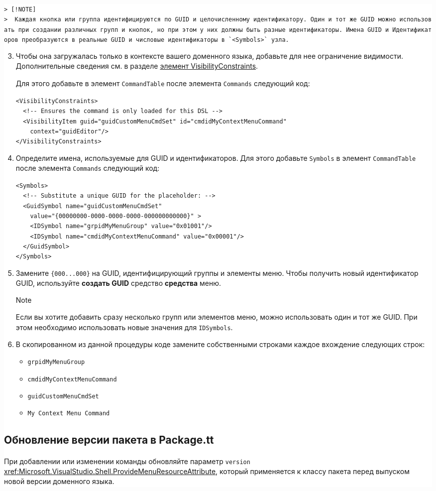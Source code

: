     > [!NOTE]
    >  Каждая кнопка или группа идентифицируются по GUID и целочисленному идентификатору. Один и тот же GUID можно использовать при создании различных групп и кнопок, но при этом у них должны быть разные идентификаторы. Имена GUID и Идентификаторов преобразуются в реальные GUID и числовые идентификаторы в `<Symbols>` узла.  
  
3. Чтобы она загружалась только в контексте вашего доменного языка, добавьте для нее ограничение видимости. Дополнительные сведения см. в разделе [элемент VisibilityConstraints](../extensibility/visibilityconstraints-element.md).  
  
     Для этого добавьте в элемент `CommandTable` после элемента `Commands` следующий код:  
  
    ```  
    <VisibilityConstraints>  
      <!-- Ensures the command is only loaded for this DSL -->  
      <VisibilityItem guid="guidCustomMenuCmdSet" id="cmdidMyContextMenuCommand"  
        context="guidEditor"/>  
    </VisibilityConstraints>  
    ```  
  
4. Определите имена, используемые для GUID и идентификаторов. Для этого добавьте `Symbols` в элемент `CommandTable` после элемента `Commands` следующий код:  
  
    ```  
    <Symbols>  
      <!-- Substitute a unique GUID for the placeholder: -->  
      <GuidSymbol name="guidCustomMenuCmdSet"  
        value="{00000000-0000-0000-0000-000000000000}" >  
        <IDSymbol name="grpidMyMenuGroup" value="0x01001"/>  
        <IDSymbol name="cmdidMyContextMenuCommand" value="0x00001"/>  
      </GuidSymbol>  
    </Symbols>  
    ```  
  
5. Замените `{000...000}` на GUID, идентифицирующий группы и элементы меню. Чтобы получить новый идентификатор GUID, используйте **создать GUID** средство **средства** меню.  
  
    > [!NOTE]
    >  Если вы хотите добавить сразу несколько групп или элементов меню, можно использовать один и тот же GUID. При этом необходимо использовать новые значения для `IDSymbols`.  
  
6. В скопированном из данной процедуры коде замените собственными строками каждое вхождение следующих строк:  
  
    - `grpidMyMenuGroup`  
  
    - `cmdidMyContextMenuCommand`  
  
    - `guidCustomMenuCmdSet`  
  
    - `My Context Menu Command`  
  
## <a name="version"></a> Обновление версии пакета в Package.tt  
 При добавлении или изменении команды обновляйте параметр `version`<xref:Microsoft.VisualStudio.Shell.ProvideMenuResourceAttribute>, который применяется к классу пакета перед выпуском новой версии доменного языка.  
  